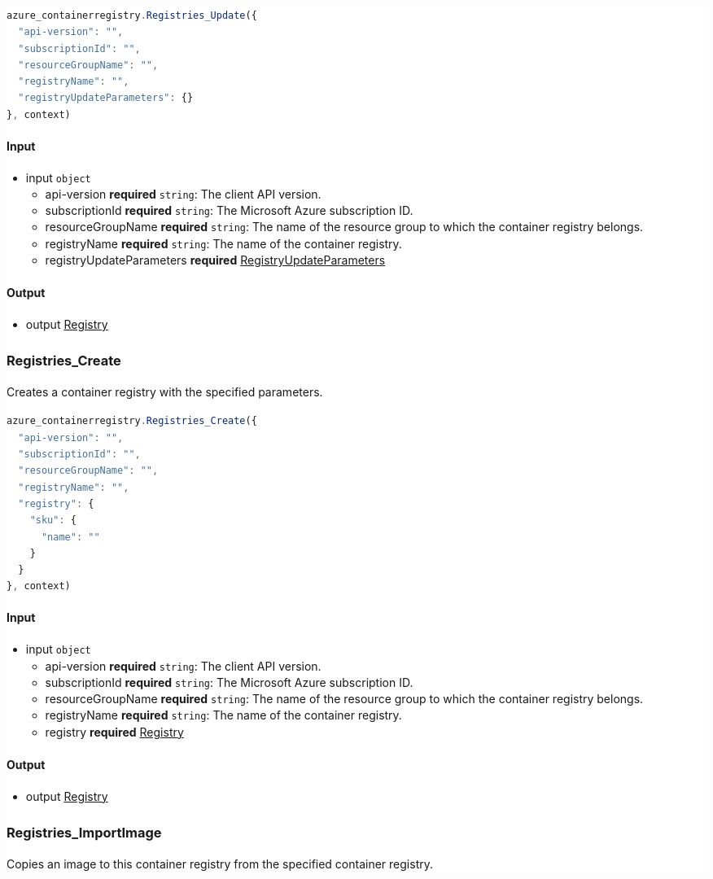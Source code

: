 
```js
azure_containerregistry.Registries_Update({
  "api-version": "",
  "subscriptionId": "",
  "resourceGroupName": "",
  "registryName": "",
  "registryUpdateParameters": {}
}, context)
```

#### Input
* input `object`
  * api-version **required** `string`: The client API version.
  * subscriptionId **required** `string`: The Microsoft Azure subscription ID.
  * resourceGroupName **required** `string`: The name of the resource group to which the container registry belongs.
  * registryName **required** `string`: The name of the container registry.
  * registryUpdateParameters **required** [RegistryUpdateParameters](#registryupdateparameters)

#### Output
* output [Registry](#registry)

### Registries_Create
Creates a container registry with the specified parameters.


```js
azure_containerregistry.Registries_Create({
  "api-version": "",
  "subscriptionId": "",
  "resourceGroupName": "",
  "registryName": "",
  "registry": {
    "sku": {
      "name": ""
    }
  }
}, context)
```

#### Input
* input `object`
  * api-version **required** `string`: The client API version.
  * subscriptionId **required** `string`: The Microsoft Azure subscription ID.
  * resourceGroupName **required** `string`: The name of the resource group to which the container registry belongs.
  * registryName **required** `string`: The name of the container registry.
  * registry **required** [Registry](#registry)

#### Output
* output [Registry](#registry)

### Registries_ImportImage
Copies an image to this container registry from the specified container registry.
